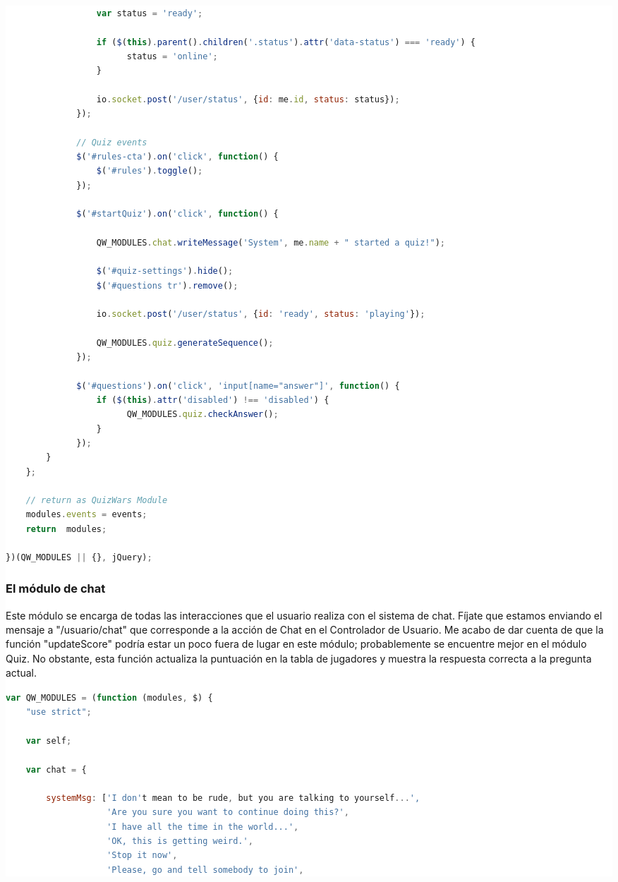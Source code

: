 ```javascript
                  var status = 'ready';

                  if ($(this).parent().children('.status').attr('data-status') === 'ready') {
                        status = 'online';
                  }

                  io.socket.post('/user/status', {id: me.id, status: status});
              });

              // Quiz events
              $('#rules-cta').on('click', function() {
                  $('#rules').toggle();
              });

              $('#startQuiz').on('click', function() {

                  QW_MODULES.chat.writeMessage('System', me.name + " started a quiz!");

                  $('#quiz-settings').hide();
                  $('#questions tr').remove();

                  io.socket.post('/user/status', {id: 'ready', status: 'playing'});

                  QW_MODULES.quiz.generateSequence();
              });

              $('#questions').on('click', 'input[name="answer"]', function() {
                  if ($(this).attr('disabled') !== 'disabled') {
                        QW_MODULES.quiz.checkAnswer();
                  }
              });
        }
    };

    // return as QuizWars Module
    modules.events = events;
    return  modules;

})(QW_MODULES || {}, jQuery);
```

### El módulo de chat

Este módulo se encarga de todas las interacciones que el usuario realiza con el sistema de chat. Fíjate que estamos enviando el mensaje a "/usuario/chat" que corresponde a la acción de Chat en el Controlador de Usuario. Me acabo de dar cuenta de que la función "updateScore" podría estar un poco fuera de lugar en este módulo; probablemente se encuentre mejor en el módulo Quiz. No obstante, esta función actualiza la puntuación en la tabla de jugadores y muestra la respuesta correcta a la pregunta actual.

```javascript
var QW_MODULES = (function (modules, $) {
    "use strict";

    var self;

    var chat = {

        systemMsg: ['I don't mean to be rude, but you are talking to yourself...',
                    'Are you sure you want to continue doing this?',
                    'I have all the time in the world...',
                    'OK, this is getting weird.',
                    'Stop it now',
                    'Please, go and tell somebody to join',
```